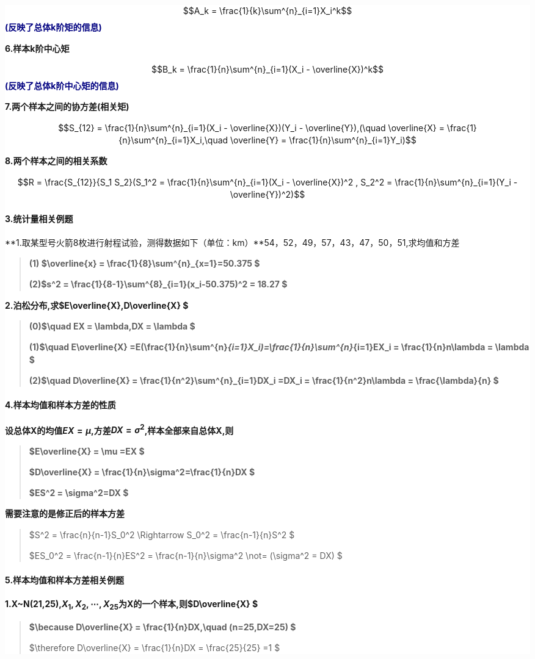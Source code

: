 $$A_k = \frac{1}{k}\sum^{n}_{i=1}X_i^k$$**<font color=navy>(反映了总体k阶矩的信息)</font>**

**6.样本k阶中心矩**

$$B_k = \frac{1}{n}\sum^{n}_{i=1}(X_i - \overline{X})^k$$**<font color=navy>(反映了总体k阶中心矩的信息)</font>**

**7.两个样本之间的协方差(相关矩)**

$$S_{12} = \frac{1}{n}\sum^{n}_{i=1}(X_i - \overline{X})(Y_i - \overline{Y}),(\quad \overline{X} = \frac{1}{n}\sum^{n}_{i=1}X_i,\quad \overline{Y} = \frac{1}{n}\sum^{n}_{i=1}Y_i)$$

**8.两个样本之间的相关系数**

$$R = \frac{S_{12}}{S_1 S_2}(S_1^2 = \frac{1}{n}\sum^{n}_{i=1}(X_i - \overline{X})^2 , S_2^2 = \frac{1}{n}\sum^{n}_{i=1}(Y_i - \overline{Y})^2)$$

#### **3.统计量相关例题**

**1.取某型号火箭8枚进行射程试验，测得数据如下（单位：km）**54，52，49，57，43，47，50，51,求均值和方差

>   **(1) $\overline{x} = \frac{1}{8}\sum^{n}_{x=1}=50.375 $**
>
>   **(2)$s^2 = \frac{1}{8-1}\sum^{8}_{i=1}(x_i-50.375)^2 = 18.27  $**

**2.泊松分布,求$E\overline{X},D\overline{X} $**

>**(0)$\quad EX = \lambda,DX = \lambda $**
>
>**(1)$\quad E\overline{X} =E(\frac{1}{n}\sum^{n}_{i=1}X_i)=\frac{1}{n}\sum^{n}_{i=1}EX_i = \frac{1}{n}n\lambda = \lambda $**
>
>**(2)$\quad D\overline{X} = \frac{1}{n^2}\sum^{n}_{i=1}DX_i =DX_i = \frac{1}{n^2}n\lambda = \frac{\lambda}{n} $**

#### **4.样本均值和样本方差的性质**

**设总体X的均值$EX=\mu$,方差$DX=\sigma^2$,样本全部来自总体X,则**

>   **$E\overline{X} = \mu =EX $**
>
>   **$D\overline{X} = \frac{1}{n}\sigma^2=\frac{1}{n}DX $**
>
>   **$ES^2 = \sigma^2=DX $**

**需要注意的是修正后的样本方差**

>   $S^2 = \frac{n}{n-1}S_0^2 \Rightarrow S_0^2 = \frac{n-1}{n}S^2 $
>
>   $ES_0^2 = \frac{n-1}{n}ES^2 = \frac{n-1}{n}\sigma^2 \not= (\sigma^2 = DX) $

#### **5.样本均值和样本方差相关例题**

**1.X~N(21,25),$X_1,X_2,\cdots,X_{25}$为X的一个样本,则$D\overline{X}  $**

>   **$\because D\overline{X} = \frac{1}{n}DX,\quad (n=25,DX=25) $**
>
>   $\therefore D\overline{X} = \frac{1}{n}DX = \frac{25}{25} =1 $
